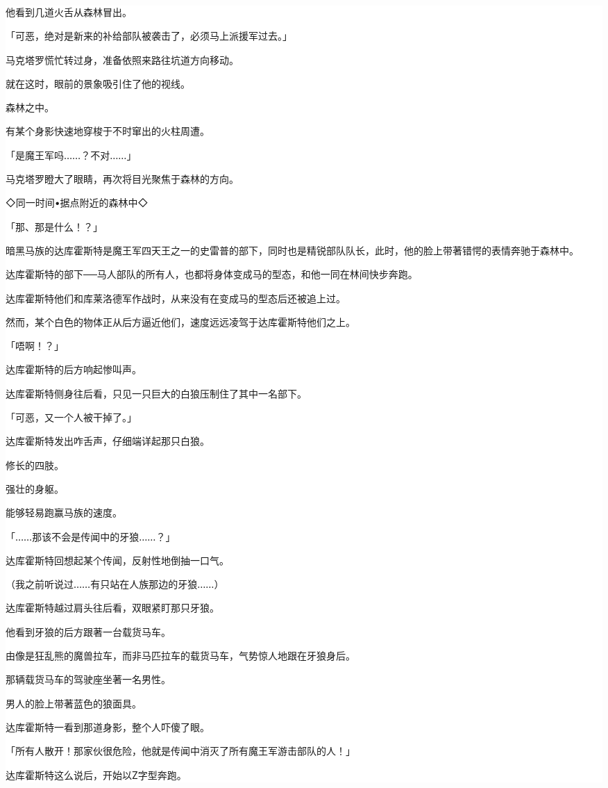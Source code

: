 他看到几道火舌从森林冒出。

「可恶，绝对是新来的补给部队被袭击了，必须马上派援军过去。」

马克塔罗慌忙转过身，准备依照来路往坑道方向移动。

就在这时，眼前的景象吸引住了他的视线。

森林之中。

有某个身影快速地穿梭于不时窜出的火柱周遭。

「是魔王军吗……？不对……」

马克塔罗瞪大了眼睛，再次将目光聚焦于森林的方向。

◇同一时间•据点附近的森林中◇

「那、那是什么！？」

暗黑马族的达库霍斯特是魔王军四天王之一的史雷普的部下，同时也是精锐部队队长，此时，他的脸上带著错愕的表情奔驰于森林中。

达库霍斯特的部下──马人部队的所有人，也都将身体变成马的型态，和他一同在林间快步奔跑。

达库霍斯特他们和库莱洛德军作战时，从来没有在变成马的型态后还被追上过。

然而，某个白色的物体正从后方逼近他们，速度远远凌驾于达库霍斯特他们之上。

「唔啊！？」

达库霍斯特的后方响起惨叫声。

达库霍斯特侧身往后看，只见一只巨大的白狼压制住了其中一名部下。

「可恶，又一个人被干掉了。」

达库霍斯特发出咋舌声，仔细端详起那只白狼。

修长的四肢。

强壮的身躯。

能够轻易跑赢马族的速度。

「……那该不会是传闻中的牙狼……？」

达库霍斯特回想起某个传闻，反射性地倒抽一口气。

（我之前听说过……有只站在人族那边的牙狼……）

达库霍斯特越过肩头往后看，双眼紧盯那只牙狼。

他看到牙狼的后方跟著一台载货马车。

由像是狂乱熊的魔兽拉车，而非马匹拉车的载货马车，气势惊人地跟在牙狼身后。

那辆载货马车的驾驶座坐著一名男性。

男人的脸上带著蓝色的狼面具。

达库霍斯特一看到那道身影，整个人吓傻了眼。

「所有人散开！那家伙很危险，他就是传闻中消灭了所有魔王军游击部队的人！」

达库霍斯特这么说后，开始以Z字型奔跑。
